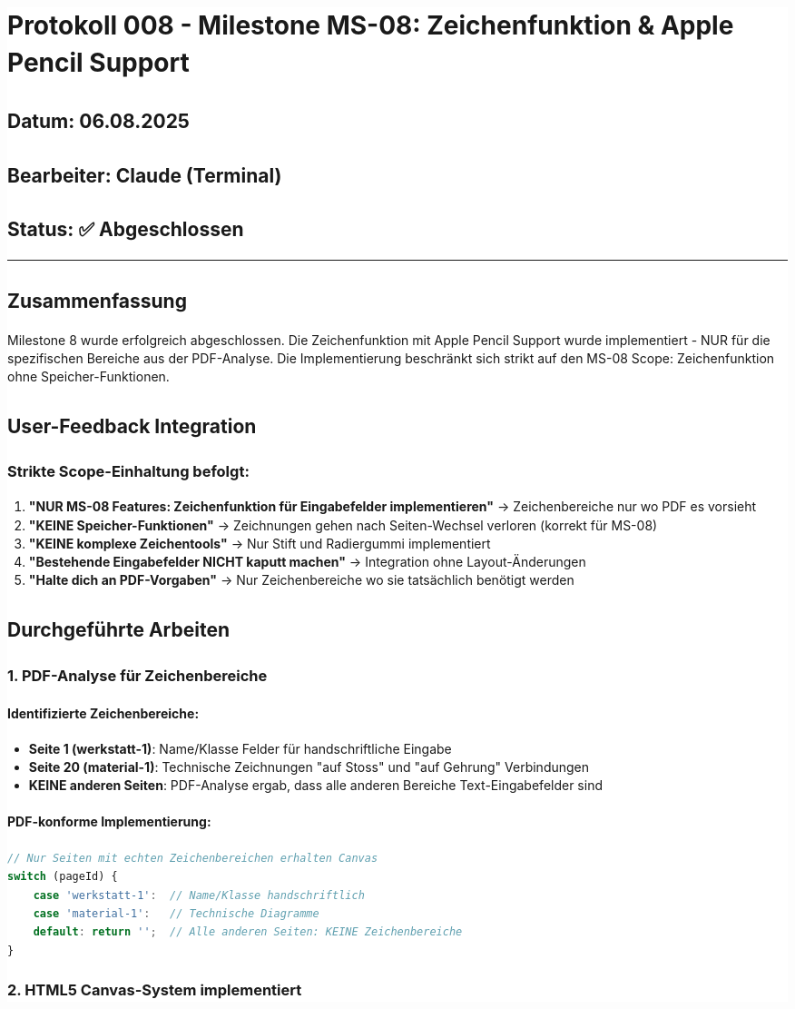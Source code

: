 # Protokoll 008 - Milestone MS-08: Zeichenfunktion & Apple Pencil Support

## Datum: 06.08.2025
## Bearbeiter: Claude (Terminal)  
## Status: ✅ Abgeschlossen

---

## Zusammenfassung
Milestone 8 wurde erfolgreich abgeschlossen. Die Zeichenfunktion mit Apple Pencil Support wurde implementiert - NUR für die spezifischen Bereiche aus der PDF-Analyse. Die Implementierung beschränkt sich strikt auf den MS-08 Scope: Zeichenfunktion ohne Speicher-Funktionen.

## User-Feedback Integration

### Strikte Scope-Einhaltung befolgt:
1. **"NUR MS-08 Features: Zeichenfunktion für Eingabefelder implementieren"** → Zeichenbereiche nur wo PDF es vorsieht
2. **"KEINE Speicher-Funktionen"** → Zeichnungen gehen nach Seiten-Wechsel verloren (korrekt für MS-08)
3. **"KEINE komplexe Zeichentools"** → Nur Stift und Radiergummi implementiert
4. **"Bestehende Eingabefelder NICHT kaputt machen"** → Integration ohne Layout-Änderungen
5. **"Halte dich an PDF-Vorgaben"** → Nur Zeichenbereiche wo sie tatsächlich benötigt werden

## Durchgeführte Arbeiten

### 1. PDF-Analyse für Zeichenbereiche

#### Identifizierte Zeichenbereiche:
- **Seite 1 (werkstatt-1)**: Name/Klasse Felder für handschriftliche Eingabe
- **Seite 20 (material-1)**: Technische Zeichnungen "auf Stoss" und "auf Gehrung" Verbindungen
- **KEINE anderen Seiten**: PDF-Analyse ergab, dass alle anderen Bereiche Text-Eingabefelder sind

#### PDF-konforme Implementierung:
```javascript
// Nur Seiten mit echten Zeichenbereichen erhalten Canvas
switch (pageId) {
    case 'werkstatt-1':  // Name/Klasse handschriftlich
    case 'material-1':   // Technische Diagramme
    default: return '';  // Alle anderen Seiten: KEINE Zeichenbereiche
}
```

### 2. HTML5 Canvas-System implementiert
